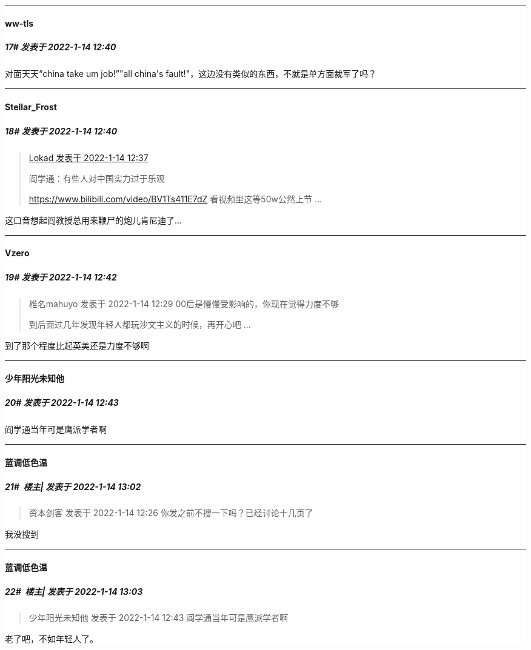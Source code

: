 *****

####  ww-tls  
##### 17#       发表于 2022-1-14 12:40

对面天天“china take um job!”"all china's fault!"，这边没有类似的东西，不就是单方面裁军了吗？

*****

####  Stellar_Frost  
##### 18#       发表于 2022-1-14 12:40

<blockquote><a href="httphttps://bbs.saraba1st.com/2b/forum.php?mod=redirect&amp;goto=findpost&amp;pid=54285884&amp;ptid=2047309" target="_blank">Lokad 发表于 2022-1-14 12:37</a>

阎学通：有些人对中国实力过于乐观

https://www.bilibili.com/video/BV1Ts411E7dZ 看视频里这等50w公然上节 ...</blockquote>
这口音想起阎教授总用来鞭尸的炮儿肯尼迪了...

*****

####  Vzero  
##### 19#       发表于 2022-1-14 12:42

<blockquote>椎名mahuyo 发表于 2022-1-14 12:29
00后是慢慢受影响的，你现在觉得力度不够

到后面过几年发现年轻人都玩沙文主义的时候，再开心吧 ...</blockquote>
到了那个程度比起英美还是力度不够啊

*****

####  少年阳光未知他  
##### 20#       发表于 2022-1-14 12:43

阎学通当年可是鹰派学者啊 

*****

####  蓝调低色温  
##### 21#         楼主| 发表于 2022-1-14 13:02

<blockquote>资本剑客 发表于 2022-1-14 12:26
你发之前不搜一下吗？已经讨论十几页了</blockquote>
我没搜到

*****

####  蓝调低色温  
##### 22#         楼主| 发表于 2022-1-14 13:03

<blockquote>少年阳光未知他 发表于 2022-1-14 12:43
阎学通当年可是鹰派学者啊</blockquote>
老了吧，不如年轻人了。

